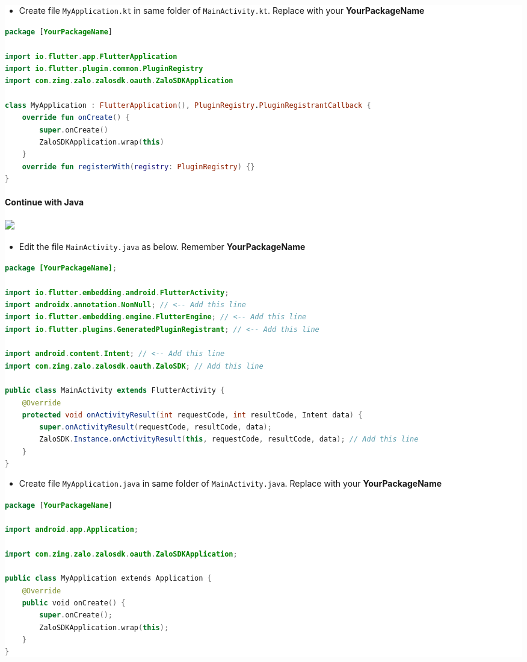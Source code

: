 - Create file `MyApplication.kt` in same folder of `MainActivity.kt`. Replace with your **YourPackageName**

```kotlin
package [YourPackageName]

import io.flutter.app.FlutterApplication
import io.flutter.plugin.common.PluginRegistry
import com.zing.zalo.zalosdk.oauth.ZaloSDKApplication

class MyApplication : FlutterApplication(), PluginRegistry.PluginRegistrantCallback {
    override fun onCreate() {
        super.onCreate()
        ZaloSDKApplication.wrap(this)
    }
    override fun registerWith(registry: PluginRegistry) {}
}
```

#### Continue with Java
![](readme_assets/4.png)

- Edit the file `MainActivity.java` as below. Remember **YourPackageName**

```java
package [YourPackageName];

import io.flutter.embedding.android.FlutterActivity;
import androidx.annotation.NonNull; // <-- Add this line
import io.flutter.embedding.engine.FlutterEngine; // <-- Add this line
import io.flutter.plugins.GeneratedPluginRegistrant; // <-- Add this line

import android.content.Intent; // <-- Add this line
import com.zing.zalo.zalosdk.oauth.ZaloSDK; // Add this line

public class MainActivity extends FlutterActivity {
    @Override
    protected void onActivityResult(int requestCode, int resultCode, Intent data) {
        super.onActivityResult(requestCode, resultCode, data);
        ZaloSDK.Instance.onActivityResult(this, requestCode, resultCode, data); // Add this line
    }
}
```

- Create file `MyApplication.java` in same folder of `MainActivity.java`. Replace with your **YourPackageName**

```kotlin
package [YourPackageName]

import android.app.Application;

import com.zing.zalo.zalosdk.oauth.ZaloSDKApplication;

public class MyApplication extends Application {
    @Override
    public void onCreate() {
        super.onCreate();
        ZaloSDKApplication.wrap(this);
    }
}
```
